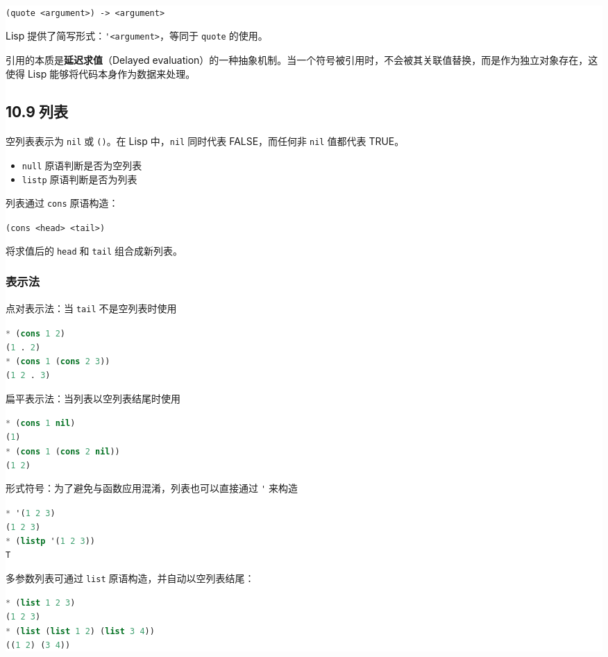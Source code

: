 ```
(quote <argument>) -> <argument>
```

Lisp 提供了简写形式：`'<argument>`，等同于 `quote` 的使用。

引用的本质是**延迟求值**（Delayed evaluation）的一种抽象机制。当一个符号被引用时，不会被其关联值替换，而是作为独立对象存在，这使得 Lisp 能够将代码本身作为数据来处理。

## 10.9 列表

空列表表示为 `nil` 或 `()`。在 Lisp 中，`nil` 同时代表 FALSE，而任何非 `nil` 值都代表 TRUE。

-   `null` 原语判断是否为空列表
-   `listp` 原语判断是否为列表

列表通过 `cons` 原语构造：

```
(cons <head> <tail>)
```

将求值后的 `head` 和 `tail` 组合成新列表。

### 表示法

点对表示法：当 `tail` 不是空列表时使用

```lisp
* (cons 1 2)
(1 . 2)
* (cons 1 (cons 2 3))
(1 2 . 3)
```

扁平表示法：当列表以空列表结尾时使用

```lisp
* (cons 1 nil)
(1)
* (cons 1 (cons 2 nil))
(1 2)
```

形式符号：为了避免与函数应用混淆，列表也可以直接通过 `'` 来构造

```lisp
* '(1 2 3)
(1 2 3)
* (listp '(1 2 3))
T
```

多参数列表可通过 `list` 原语构造，并自动以空列表结尾：

```lisp
* (list 1 2 3)
(1 2 3)
* (list (list 1 2) (list 3 4))
((1 2) (3 4))
```

